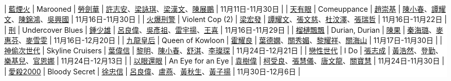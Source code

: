 | [藍煙火](https://zh.wikipedia.org/wiki/藍煙火 "wikilink")                 | Marooned                                  | [勞劍華](https://zh.wikipedia.org/wiki/勞劍華 "wikilink")                                                     | [許志安](../Page/許志安.md "wikilink")、[梁詠琪](https://zh.wikipedia.org/wiki/梁詠琪 "wikilink")、[梁漢文](https://zh.wikipedia.org/wiki/梁漢文 "wikilink")、[陳展鵬](https://zh.wikipedia.org/wiki/陳展鵬 "wikilink")                  | 11月11日-11月30日                                                                                                                                          |
| [天有眼](../Page/天有眼.md "wikilink")                                    | Comeuppance                               | [趙崇基](../Page/趙崇基.md "wikilink")                                                                        | [陳小春](https://zh.wikipedia.org/wiki/陳小春 "wikilink")、[譚耀文](../Page/譚耀文.md "wikilink")、[陳錦鴻](../Page/陳錦鴻.md "wikilink")、[吳興國](../Page/吳興國.md "wikilink")                                                        | 11月16日-11月30日                                                                                                                                          |
| [火爆刑警](https://zh.wikipedia.org/wiki/火爆刑警 "wikilink")               | Violent Cop (2)                           | [梁宏發](https://zh.wikipedia.org/wiki/梁宏發 "wikilink")                                                     | [譚耀文](../Page/譚耀文.md "wikilink")、[張文慈](../Page/張文慈.md "wikilink")、[杜汶澤](https://zh.wikipedia.org/wiki/杜汶澤 "wikilink")、[張瑞哲](https://zh.wikipedia.org/wiki/張瑞哲 "wikilink")                                     | 11月16日-11月22日                                                                                                                                          |
| [刑](https://zh.wikipedia.org/wiki/刑 "wikilink")                     | Undercover Blues                          | [鍾少雄](https://zh.wikipedia.org/wiki/鍾少雄 "wikilink")                                                     | [呂良偉](../Page/呂良偉.md "wikilink")、[吳彥祖](../Page/吳彥祖.md "wikilink")、[雷宇揚](../Page/雷宇揚.md "wikilink")、[王喜](https://zh.wikipedia.org/wiki/王喜 "wikilink")                                                          | 11月16日-11月29日                                                                                                                                          |
| [榴槤飄飄](https://zh.wikipedia.org/wiki/榴槤飄飄 "wikilink")               | Durian, Durian                            | [陳果](https://zh.wikipedia.org/wiki/陳果 "wikilink")                                                       | [秦海璐](../Page/秦海璐.md "wikilink")、[麥惠芬](https://zh.wikipedia.org/wiki/麥惠芬 "wikilink")、[麥雪雯](https://zh.wikipedia.org/wiki/麥雪雯 "wikilink")                                                                      | 11月16日-12月20日                                                                                                                                          |
| [九龍皇后](https://zh.wikipedia.org/wiki/九龍皇后 "wikilink")               | Queen of Kowloon                          | [霍耀良](../Page/霍耀良.md "wikilink")                                                                        | [葉德嫻](../Page/葉德嫻.md "wikilink")、[關秀媚](../Page/關秀媚.md "wikilink")、[黎耀祥](../Page/黎耀祥.md "wikilink")、[關海山](../Page/關海山.md "wikilink")                                                                           | 11月17日-11月30日                                                                                                                                          |
| [神偷次世代](https://zh.wikipedia.org/wiki/神偷次世代 "wikilink")             | Skyline Cruisers                          | [葉偉信](../Page/葉偉信.md "wikilink")                                                                        | [黎明](../Page/黎明.md "wikilink")、[陳小春](https://zh.wikipedia.org/wiki/陳小春 "wikilink")、[舒淇](../Page/舒淇.md "wikilink")、[李璨琛](../Page/李璨琛.md "wikilink")                                                            | 11月24日-12月21日                                                                                                                                          |
| [戀性世代](https://zh.wikipedia.org/wiki/戀性世代 "wikilink")               | I Do                                      | [張志成](https://zh.wikipedia.org/wiki/張志成 "wikilink")                                                     | [黃浩然](../Page/黃浩然.md "wikilink")、[登勤](https://zh.wikipedia.org/wiki/登勤 "wikilink")、[樂基兒](../Page/樂基兒.md "wikilink")、[官恩娜](../Page/官恩娜.md "wikilink")                                                          | 11月24日-12月13日                                                                                                                                          |
| [以眼還眼](https://zh.wikipedia.org/wiki/以眼還眼_\(電影\) "wikilink")        | An Eye for an Eye                         | [袁樹偉](https://zh.wikipedia.org/wiki/袁樹偉 "wikilink")                                                     | [柯受良](../Page/柯受良.md "wikilink")、[張慧儀](../Page/張慧儀.md "wikilink")、[唐文龍](../Page/唐文龍.md "wikilink")、[關寶慧](../Page/關寶慧.md "wikilink")                                                                           | 11月24日-11月30日                                                                                                                                          |
| [愛殺2000](https://zh.wikipedia.org/wiki/愛殺2000 "wikilink")           | Bloody Secret                             | [徐忠信](../Page/徐忠信.md "wikilink")                                                                        | [呂良偉](../Page/呂良偉.md "wikilink")、[盧燕](https://zh.wikipedia.org/wiki/盧燕 "wikilink")、[黃秋生](../Page/黃秋生.md "wikilink")、[黃子揚](../Page/黃子揚.md "wikilink")                                                          | 11月30日-12月6日                                                                                                                                           |